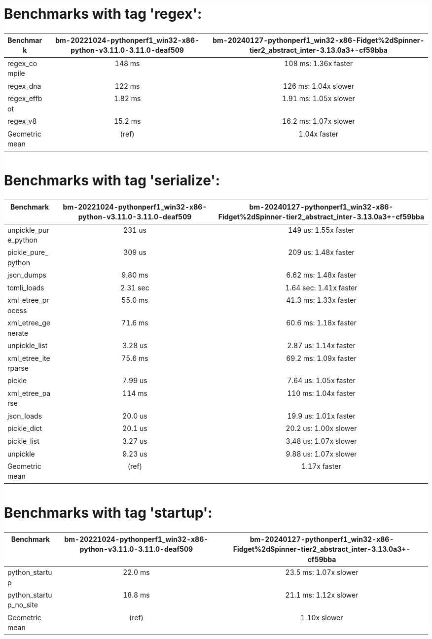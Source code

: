 Benchmarks with tag 'regex':
============================

| Benchmark      | bm-20221024-pythonperf1_win32-x86-python-v3.11.0-3.11.0-deaf509 | bm-20240127-pythonperf1_win32-x86-Fidget%2dSpinner-tier2_abstract_inter-3.13.0a3+-cf59bba |
|----------------|:---------------------------------------------------------------:|:-----------------------------------------------------------------------------------------:|
| regex_compile  | 148 ms                                                          | 108 ms: 1.36x faster                                                                      |
| regex_dna      | 122 ms                                                          | 126 ms: 1.04x slower                                                                      |
| regex_effbot   | 1.82 ms                                                         | 1.91 ms: 1.05x slower                                                                     |
| regex_v8       | 15.2 ms                                                         | 16.2 ms: 1.07x slower                                                                     |
| Geometric mean | (ref)                                                           | 1.04x faster                                                                              |

Benchmarks with tag 'serialize':
================================

| Benchmark            | bm-20221024-pythonperf1_win32-x86-python-v3.11.0-3.11.0-deaf509 | bm-20240127-pythonperf1_win32-x86-Fidget%2dSpinner-tier2_abstract_inter-3.13.0a3+-cf59bba |
|----------------------|:---------------------------------------------------------------:|:-----------------------------------------------------------------------------------------:|
| unpickle_pure_python | 231 us                                                          | 149 us: 1.55x faster                                                                      |
| pickle_pure_python   | 309 us                                                          | 209 us: 1.48x faster                                                                      |
| json_dumps           | 9.80 ms                                                         | 6.62 ms: 1.48x faster                                                                     |
| tomli_loads          | 2.31 sec                                                        | 1.64 sec: 1.41x faster                                                                    |
| xml_etree_process    | 55.0 ms                                                         | 41.3 ms: 1.33x faster                                                                     |
| xml_etree_generate   | 71.6 ms                                                         | 60.6 ms: 1.18x faster                                                                     |
| unpickle_list        | 3.28 us                                                         | 2.87 us: 1.14x faster                                                                     |
| xml_etree_iterparse  | 75.6 ms                                                         | 69.2 ms: 1.09x faster                                                                     |
| pickle               | 7.99 us                                                         | 7.64 us: 1.05x faster                                                                     |
| xml_etree_parse      | 114 ms                                                          | 110 ms: 1.04x faster                                                                      |
| json_loads           | 20.0 us                                                         | 19.9 us: 1.01x faster                                                                     |
| pickle_dict          | 20.1 us                                                         | 20.2 us: 1.00x slower                                                                     |
| pickle_list          | 3.27 us                                                         | 3.48 us: 1.07x slower                                                                     |
| unpickle             | 9.23 us                                                         | 9.88 us: 1.07x slower                                                                     |
| Geometric mean       | (ref)                                                           | 1.17x faster                                                                              |

Benchmarks with tag 'startup':
==============================

| Benchmark              | bm-20221024-pythonperf1_win32-x86-python-v3.11.0-3.11.0-deaf509 | bm-20240127-pythonperf1_win32-x86-Fidget%2dSpinner-tier2_abstract_inter-3.13.0a3+-cf59bba |
|------------------------|:---------------------------------------------------------------:|:-----------------------------------------------------------------------------------------:|
| python_startup         | 22.0 ms                                                         | 23.5 ms: 1.07x slower                                                                     |
| python_startup_no_site | 18.8 ms                                                         | 21.1 ms: 1.12x slower                                                                     |
| Geometric mean         | (ref)                                                           | 1.10x slower                                                                              |
